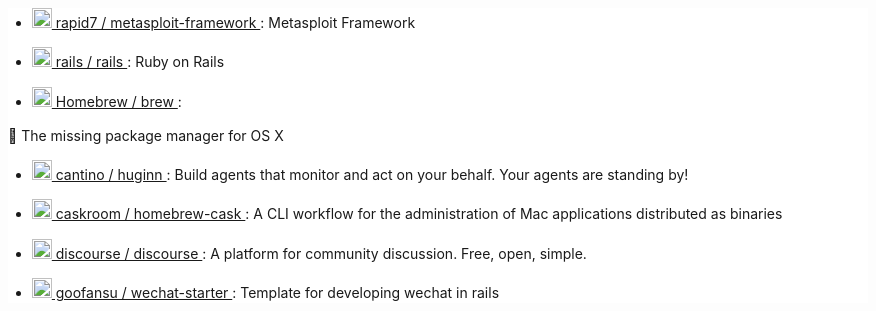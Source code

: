 * <img src='https://avatars1.githubusercontent.com/u/1175434?v=3&s=40' height='20' width='20'>[
      rapid7
      /
      metasploit-framework
](https://github.com/rapid7/metasploit-framework): 
      Metasploit Framework
    
* <img src='https://avatars1.githubusercontent.com/u/47848?v=3&s=40' height='20' width='20'>[
      rails
      /
      rails
](https://github.com/rails/rails): 
      Ruby on Rails
    
* <img src='https://avatars2.githubusercontent.com/u/568243?v=3&s=40' height='20' width='20'>[
      Homebrew
      /
      brew
](https://github.com/Homebrew/brew): 
      
🍺 The missing package manager for OS X
    
* <img src='https://avatars1.githubusercontent.com/u/83835?v=3&s=40' height='20' width='20'>[
      cantino
      /
      huginn
](https://github.com/cantino/huginn): 
      Build agents that monitor and act on your behalf. Your agents are standing by!
    
* <img src='https://avatars0.githubusercontent.com/u/727482?v=3&s=40' height='20' width='20'>[
      caskroom
      /
      homebrew-cask
](https://github.com/caskroom/homebrew-cask): 
      A CLI workflow for the administration of Mac applications distributed as binaries
    
* <img src='https://avatars1.githubusercontent.com/u/17538?v=3&s=40' height='20' width='20'>[
      discourse
      /
      discourse
](https://github.com/discourse/discourse): 
      A platform for community discussion. Free, open, simple.
    
* <img src='https://avatars3.githubusercontent.com/u/1143191?v=3&s=40' height='20' width='20'>[
      goofansu
      /
      wechat-starter
](https://github.com/goofansu/wechat-starter): 
      Template for developing wechat in rails
    